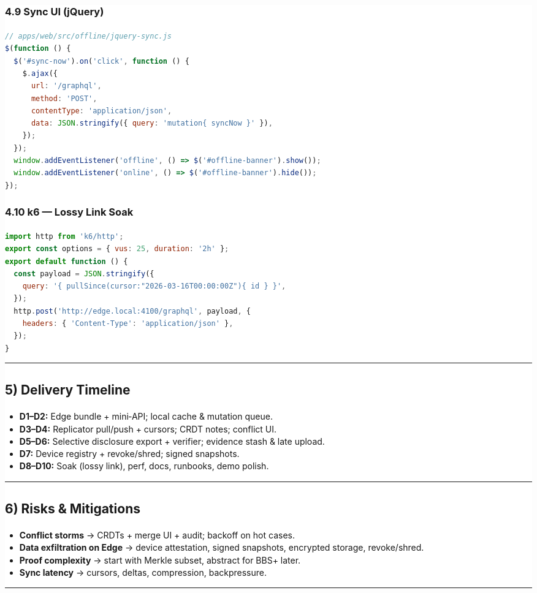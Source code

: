 ### 4.9 Sync UI (jQuery)

```js
// apps/web/src/offline/jquery-sync.js
$(function () {
  $('#sync-now').on('click', function () {
    $.ajax({
      url: '/graphql',
      method: 'POST',
      contentType: 'application/json',
      data: JSON.stringify({ query: 'mutation{ syncNow }' }),
    });
  });
  window.addEventListener('offline', () => $('#offline-banner').show());
  window.addEventListener('online', () => $('#offline-banner').hide());
});
```

### 4.10 k6 — Lossy Link Soak

```js
import http from 'k6/http';
export const options = { vus: 25, duration: '2h' };
export default function () {
  const payload = JSON.stringify({
    query: '{ pullSince(cursor:"2026-03-16T00:00:00Z"){ id } }',
  });
  http.post('http://edge.local:4100/graphql', payload, {
    headers: { 'Content-Type': 'application/json' },
  });
}
```

---

## 5) Delivery Timeline

- **D1–D2:** Edge bundle + mini‑API; local cache & mutation queue.
- **D3–D4:** Replicator pull/push + cursors; CRDT notes; conflict UI.
- **D5–D6:** Selective disclosure export + verifier; evidence stash & late upload.
- **D7:** Device registry + revoke/shred; signed snapshots.
- **D8–D10:** Soak (lossy link), perf, docs, runbooks, demo polish.

---

## 6) Risks & Mitigations

- **Conflict storms** → CRDTs + merge UI + audit; backoff on hot cases.
- **Data exfiltration on Edge** → device attestation, signed snapshots, encrypted storage, revoke/shred.
- **Proof complexity** → start with Merkle subset, abstract for BBS+ later.
- **Sync latency** → cursors, deltas, compression, backpressure.

---